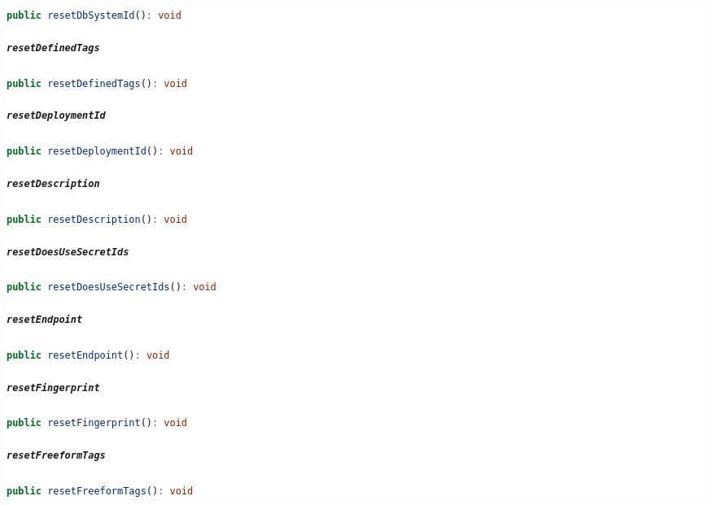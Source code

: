 ```typescript
public resetDbSystemId(): void
```

##### `resetDefinedTags` <a name="resetDefinedTags" id="rhizo-co-terraform-provider-oci.goldenGateConnection.GoldenGateConnection.resetDefinedTags"></a>

```typescript
public resetDefinedTags(): void
```

##### `resetDeploymentId` <a name="resetDeploymentId" id="rhizo-co-terraform-provider-oci.goldenGateConnection.GoldenGateConnection.resetDeploymentId"></a>

```typescript
public resetDeploymentId(): void
```

##### `resetDescription` <a name="resetDescription" id="rhizo-co-terraform-provider-oci.goldenGateConnection.GoldenGateConnection.resetDescription"></a>

```typescript
public resetDescription(): void
```

##### `resetDoesUseSecretIds` <a name="resetDoesUseSecretIds" id="rhizo-co-terraform-provider-oci.goldenGateConnection.GoldenGateConnection.resetDoesUseSecretIds"></a>

```typescript
public resetDoesUseSecretIds(): void
```

##### `resetEndpoint` <a name="resetEndpoint" id="rhizo-co-terraform-provider-oci.goldenGateConnection.GoldenGateConnection.resetEndpoint"></a>

```typescript
public resetEndpoint(): void
```

##### `resetFingerprint` <a name="resetFingerprint" id="rhizo-co-terraform-provider-oci.goldenGateConnection.GoldenGateConnection.resetFingerprint"></a>

```typescript
public resetFingerprint(): void
```

##### `resetFreeformTags` <a name="resetFreeformTags" id="rhizo-co-terraform-provider-oci.goldenGateConnection.GoldenGateConnection.resetFreeformTags"></a>

```typescript
public resetFreeformTags(): void
```
